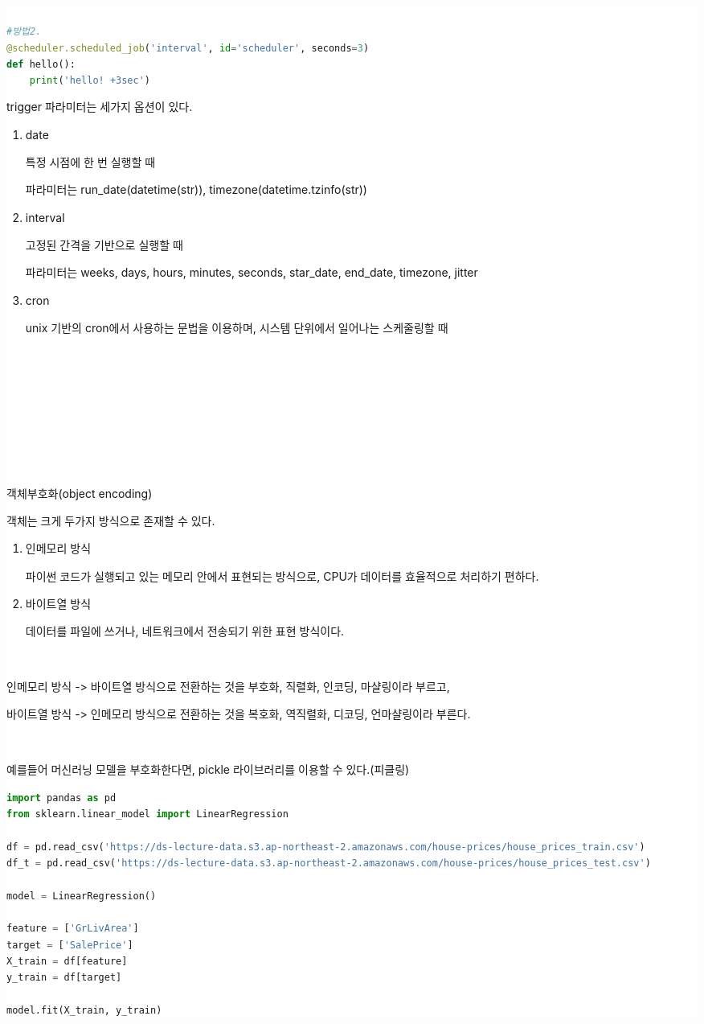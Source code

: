 ```python

#방법2.
@scheduler.scheduled_job('interval', id='scheduler', seconds=3)
def hello():
    print('hello! +3sec')
```    
trigger 파라미터는 세가지 옵션이 있다.

1. date 

    특정 시점에 한 번 실행할 때

    파라미터는 run_date(datetime(str)), timezone(datetime.tzinfo(str))

2. interval 

    고정된 간격을 기반으로 실행할 때

    파라미터는 weeks, days, hours, minutes, seconds, star_date, end_date, timezone, jitter

3. cron 

    unix 기반의 cron에서 사용하는 문법을 이용하며, 시스템 단위에서 일어나는 스케줄링할 때

​

​

​

​

​

객체부호화(object encoding)

객체는 크게 두가지 방식으로 존재할 수 있다.

1. 인메모리 방식

    파이썬 코드가 실행되고 있는 메모리 안에서 표현되는 방식으로, CPU가 데이터를 효율적으로 처리하기 편하다.

2. 바이트열 방식

    데이터를 파일에 쓰거나, 네트워크에서 전송되기 위한 표현 방식이다.

​

인메모리 방식 -> 바이트열 방식으로 전환하는 것을 부호화, 직렬화, 인코딩, 마샬링이라 부르고,

바이트열 방식 -> 인메모리 방식으로 전환하는 것을 복호화, 역직렬화, 디코딩, 언마샬링이라 부른다.

​

예를들어 머신러닝 모델을 부호화한다면, pickle 라이브러리를 이용할 수 있다.(피클링)

```python
import pandas as pd
from sklearn.linear_model import LinearRegression

df = pd.read_csv('https://ds-lecture-data.s3.ap-northeast-2.amazonaws.com/house-prices/house_prices_train.csv')
df_t = pd.read_csv('https://ds-lecture-data.s3.ap-northeast-2.amazonaws.com/house-prices/house_prices_test.csv')

model = LinearRegression()

feature = ['GrLivArea']
target = ['SalePrice']
X_train = df[feature]
y_train = df[target]

model.fit(X_train, y_train)

```